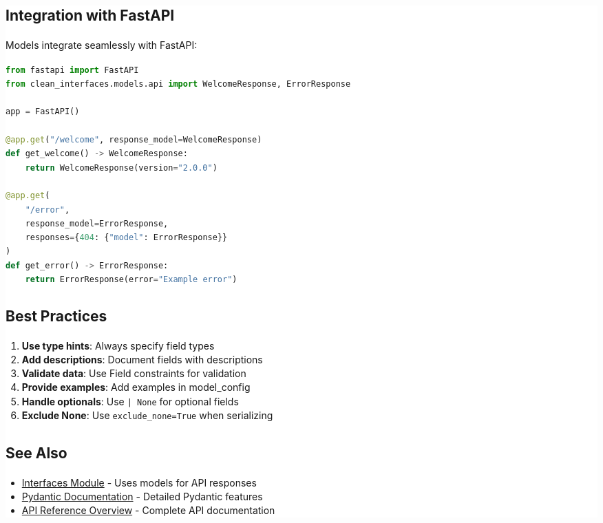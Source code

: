
## Integration with FastAPI

Models integrate seamlessly with FastAPI:

```python
from fastapi import FastAPI
from clean_interfaces.models.api import WelcomeResponse, ErrorResponse

app = FastAPI()

@app.get("/welcome", response_model=WelcomeResponse)
def get_welcome() -> WelcomeResponse:
    return WelcomeResponse(version="2.0.0")

@app.get(
    "/error",
    response_model=ErrorResponse,
    responses={404: {"model": ErrorResponse}}
)
def get_error() -> ErrorResponse:
    return ErrorResponse(error="Example error")
```

## Best Practices

1. **Use type hints**: Always specify field types
2. **Add descriptions**: Document fields with descriptions
3. **Validate data**: Use Field constraints for validation
4. **Provide examples**: Add examples in model_config
5. **Handle optionals**: Use `| None` for optional fields
6. **Exclude None**: Use `exclude_none=True` when serializing

## See Also

- [Interfaces Module](interfaces.md) - Uses models for API responses
- [Pydantic Documentation](https://docs.pydantic.dev/) - Detailed Pydantic features
- [API Reference Overview](overview.md) - Complete API documentation
